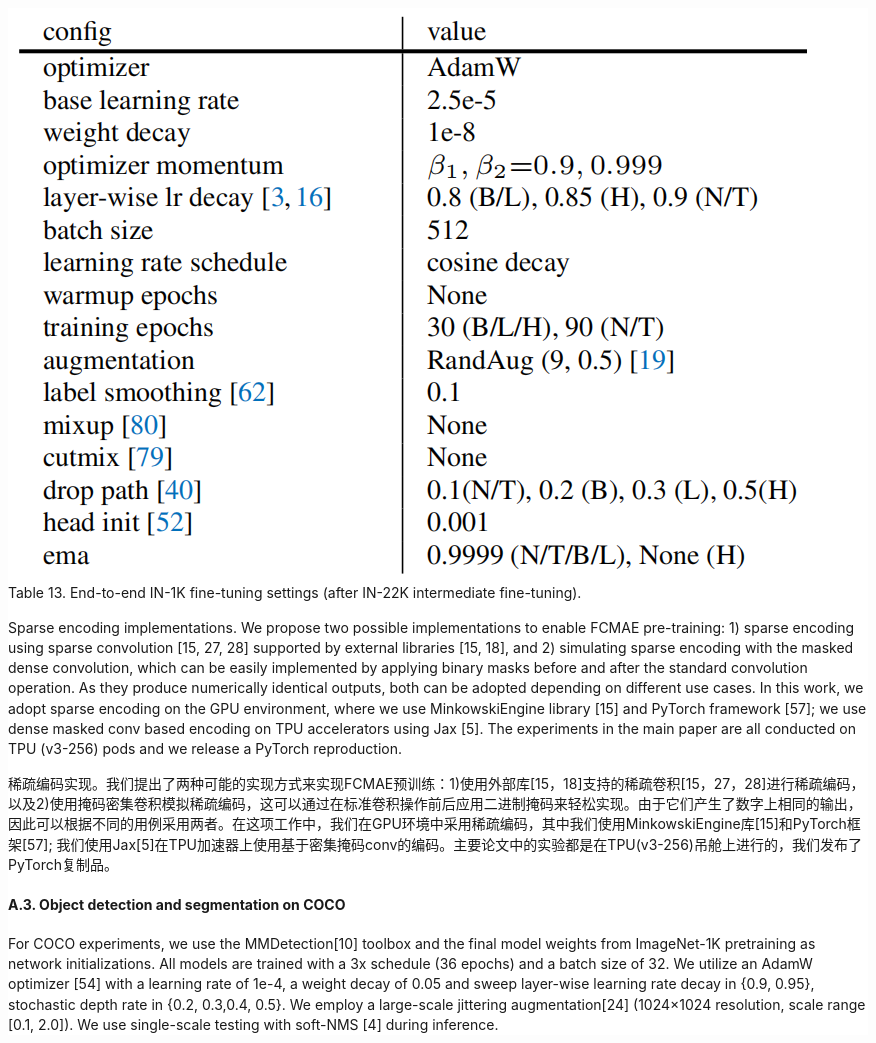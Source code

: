 ![Table 13](../images/ConvNeXt_v2/tab_13.png)<br/>
Table 13. End-to-end IN-1K fine-tuning settings (after IN-22K intermediate fine-tuning). 

Sparse encoding implementations. We propose two possible implementations to enable FCMAE pre-training: 1) sparse encoding using sparse convolution [15, 27, 28] supported by external libraries [15, 18], and 2) simulating sparse encoding with the masked dense convolution, which can be easily implemented by applying binary masks before and after the standard convolution operation. As they produce numerically identical outputs, both can be adopted depending on different use cases. In this work, we adopt sparse encoding on the GPU environment, where we use MinkowskiEngine library [15] and PyTorch framework [57]; we use dense masked conv based encoding on TPU accelerators using Jax [5]. The experiments in the main paper are all conducted on TPU (v3-256) pods and we release a PyTorch reproduction.

稀疏编码实现。我们提出了两种可能的实现方式来实现FCMAE预训练：1)使用外部库[15，18]支持的稀疏卷积[15，27，28]进行稀疏编码，以及2)使用掩码密集卷积模拟稀疏编码，这可以通过在标准卷积操作前后应用二进制掩码来轻松实现。由于它们产生了数字上相同的输出，因此可以根据不同的用例采用两者。在这项工作中，我们在GPU环境中采用稀疏编码，其中我们使用MinkowskiEngine库[15]和PyTorch框架[57]; 我们使用Jax[5]在TPU加速器上使用基于密集掩码conv的编码。主要论文中的实验都是在TPU(v3-256)吊舱上进行的，我们发布了PyTorch复制品。

#### A.3. Object detection and segmentation on COCO
For COCO experiments, we use the MMDetection[10] toolbox and the final model weights from ImageNet-1K pretraining as network initializations. All models are trained with a 3x schedule (36 epochs) and a batch size of 32. We utilize an AdamW optimizer [54] with a learning rate of 1e-4, a weight decay of 0.05 and sweep layer-wise learning rate decay in {0.9, 0.95}, stochastic depth rate in {0.2, 0.3,0.4, 0.5}. We employ a large-scale jittering augmentation[24] (1024×1024 resolution, scale range [0.1, 2.0]). We use single-scale testing with soft-NMS [4] during inference.
